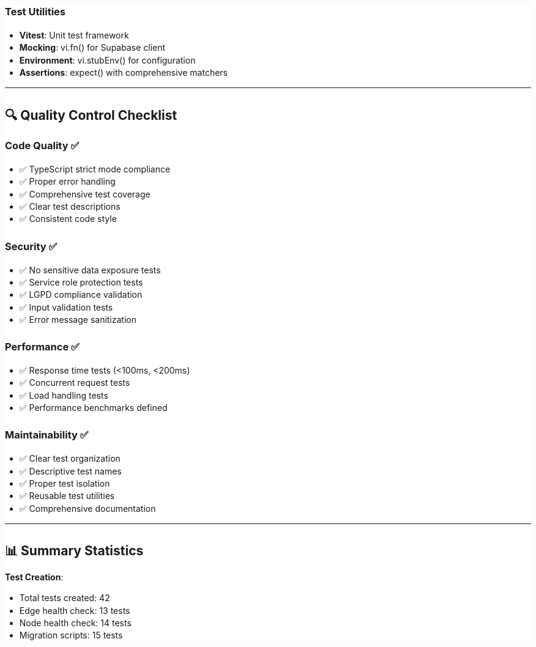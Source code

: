 ### Test Utilities

- **Vitest**: Unit test framework
- **Mocking**: vi.fn() for Supabase client
- **Environment**: vi.stubEnv() for configuration
- **Assertions**: expect() with comprehensive matchers

---

## 🔍 Quality Control Checklist

### Code Quality ✅

- ✅ TypeScript strict mode compliance
- ✅ Proper error handling
- ✅ Comprehensive test coverage
- ✅ Clear test descriptions
- ✅ Consistent code style

### Security ✅

- ✅ No sensitive data exposure tests
- ✅ Service role protection tests
- ✅ LGPD compliance validation
- ✅ Input validation tests
- ✅ Error message sanitization

### Performance ✅

- ✅ Response time tests (<100ms, <200ms)
- ✅ Concurrent request tests
- ✅ Load handling tests
- ✅ Performance benchmarks defined

### Maintainability ✅

- ✅ Clear test organization
- ✅ Descriptive test names
- ✅ Proper test isolation
- ✅ Reusable test utilities
- ✅ Comprehensive documentation

---

## 📊 Summary Statistics

**Test Creation**:
- Total tests created: 42
- Edge health check: 13 tests
- Node health check: 14 tests
- Migration scripts: 15 tests
